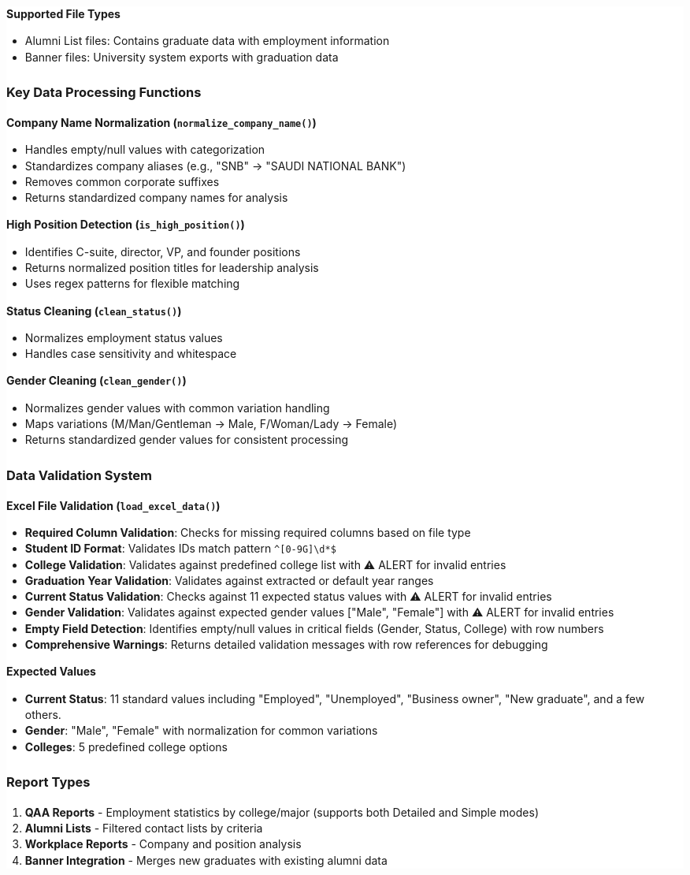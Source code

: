 **Supported File Types**
- Alumni List files: Contains graduate data with employment information
- Banner files: University system exports with graduation data

### Key Data Processing Functions

**Company Name Normalization (`normalize_company_name()`)**
- Handles empty/null values with categorization
- Standardizes company aliases (e.g., "SNB" → "SAUDI NATIONAL BANK")
- Removes common corporate suffixes
- Returns standardized company names for analysis

**High Position Detection (`is_high_position()`)**
- Identifies C-suite, director, VP, and founder positions
- Returns normalized position titles for leadership analysis
- Uses regex patterns for flexible matching

**Status Cleaning (`clean_status()`)**
- Normalizes employment status values
- Handles case sensitivity and whitespace

**Gender Cleaning (`clean_gender()`)**
- Normalizes gender values with common variation handling
- Maps variations (M/Man/Gentleman → Male, F/Woman/Lady → Female)
- Returns standardized gender values for consistent processing

### Data Validation System

**Excel File Validation (`load_excel_data()`)**
- **Required Column Validation**: Checks for missing required columns based on file type
- **Student ID Format**: Validates IDs match pattern `^[0-9G]\d*$`
- **College Validation**: Validates against predefined college list with ⚠️ ALERT for invalid entries
- **Graduation Year Validation**: Validates against extracted or default year ranges
- **Current Status Validation**: Checks against 11 expected status values with ⚠️ ALERT for invalid entries
- **Gender Validation**: Validates against expected gender values ["Male", "Female"] with ⚠️ ALERT for invalid entries
- **Empty Field Detection**: Identifies empty/null values in critical fields (Gender, Status, College) with row numbers
- **Comprehensive Warnings**: Returns detailed validation messages with row references for debugging

**Expected Values**
- **Current Status**: 11 standard values including "Employed", "Unemployed", "Business owner", "New graduate", and a few others. 
- **Gender**: "Male", "Female" with normalization for common variations
- **Colleges**: 5 predefined college options

### Report Types

1. **QAA Reports** - Employment statistics by college/major (supports both Detailed and Simple modes)
2. **Alumni Lists** - Filtered contact lists by criteria
3. **Workplace Reports** - Company and position analysis
4. **Banner Integration** - Merges new graduates with existing alumni data
